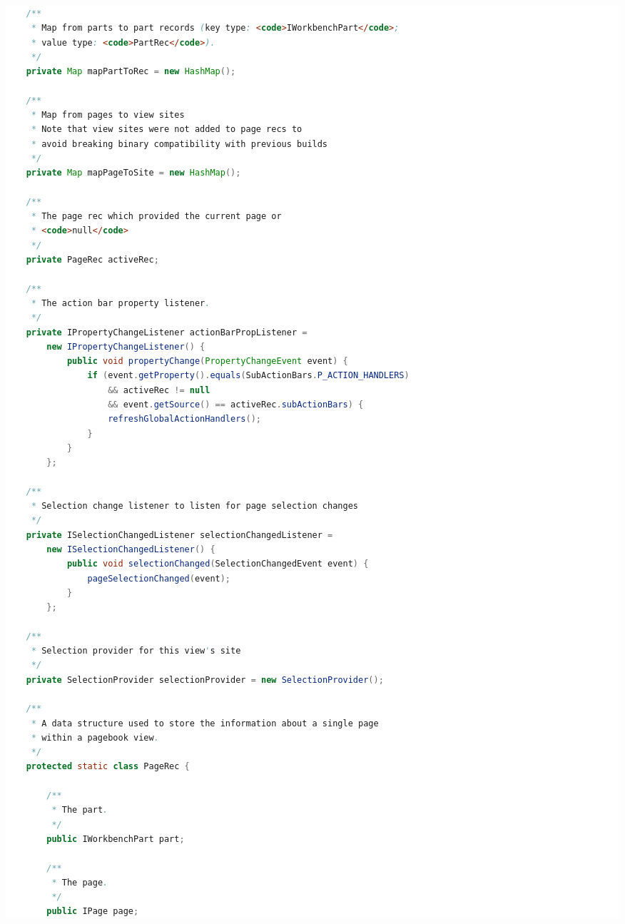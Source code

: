 ```java
	/**
	 * Map from parts to part records (key type: <code>IWorkbenchPart</code>;
	 * value type: <code>PartRec</code>).
	 */
	private Map mapPartToRec = new HashMap();
	
	/**
	 * Map from pages to view sites
	 * Note that view sites were not added to page recs to 
	 * avoid breaking binary compatibility with previous builds
	 */
	private Map mapPageToSite = new HashMap();

	/**
	 * The page rec which provided the current page or
	 * <code>null</code> 
	 */
	private PageRec activeRec;

	/**
	 * The action bar property listener. 
	 */
	private IPropertyChangeListener actionBarPropListener =
		new IPropertyChangeListener() {
			public void propertyChange(PropertyChangeEvent event) {
				if (event.getProperty().equals(SubActionBars.P_ACTION_HANDLERS)
					&& activeRec != null
					&& event.getSource() == activeRec.subActionBars) {
					refreshGlobalActionHandlers(); 
				}
			}
		};
		
	/**
	 * Selection change listener to listen for page selection changes
	 */
	private ISelectionChangedListener selectionChangedListener =
		new ISelectionChangedListener() {
			public void selectionChanged(SelectionChangedEvent event) {
				pageSelectionChanged(event);
			}
		};
		
	/** 
	 * Selection provider for this view's site
	 */
	private SelectionProvider selectionProvider = new SelectionProvider();	
		
	/**
	 * A data structure used to store the information about a single page 
	 * within a pagebook view.
	 */	
	protected static class PageRec {
		
		/**
		 * The part.
		 */
		public IWorkbenchPart part;
		
		/**
		 * The page.
		 */
		public IPage page;
```